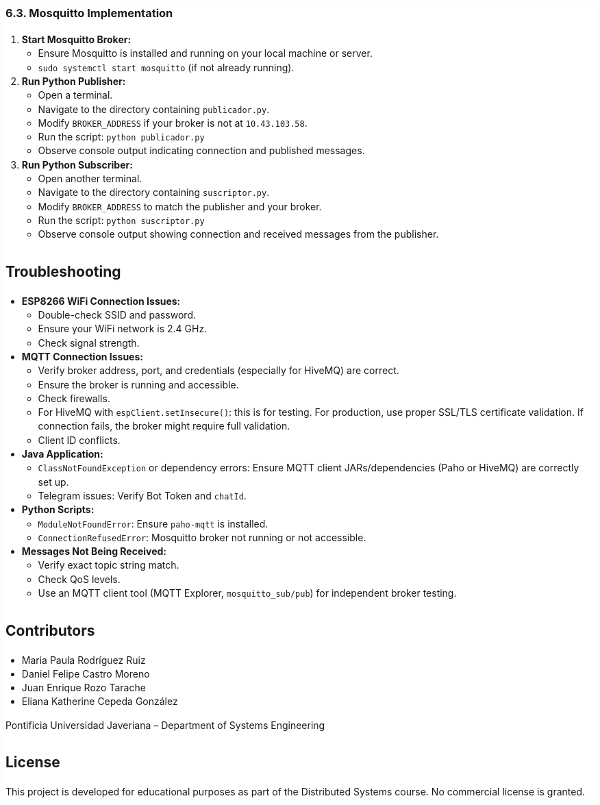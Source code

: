 ### 6.3. Mosquitto Implementation
1.  **Start Mosquitto Broker:**
    * Ensure Mosquitto is installed and running on your local machine or server.
    * `sudo systemctl start mosquitto` (if not already running).
2.  **Run Python Publisher:**
    * Open a terminal.
    * Navigate to the directory containing `publicador.py`.
    * Modify `BROKER_ADDRESS` if your broker is not at `10.43.103.58`.
    * Run the script: `python publicador.py`
    * Observe console output indicating connection and published messages.
3.  **Run Python Subscriber:**
    * Open another terminal.
    * Navigate to the directory containing `suscriptor.py`.
    * Modify `BROKER_ADDRESS` to match the publisher and your broker.
    * Run the script: `python suscriptor.py`
    * Observe console output showing connection and received messages from the publisher.

## Troubleshooting
* **ESP8266 WiFi Connection Issues:**
    * Double-check SSID and password.
    * Ensure your WiFi network is 2.4 GHz.
    * Check signal strength.
* **MQTT Connection Issues:**
    * Verify broker address, port, and credentials (especially for HiveMQ) are correct.
    * Ensure the broker is running and accessible.
    * Check firewalls.
    * For HiveMQ with `espClient.setInsecure()`: this is for testing. For production, use proper SSL/TLS certificate validation. If connection fails, the broker might require full validation.
    * Client ID conflicts.
* **Java Application:**
    * `ClassNotFoundException` or dependency errors: Ensure MQTT client JARs/dependencies (Paho or HiveMQ) are correctly set up.
    * Telegram issues: Verify Bot Token and `chatId`.
* **Python Scripts:**
    * `ModuleNotFoundError`: Ensure `paho-mqtt` is installed.
    * `ConnectionRefusedError`: Mosquitto broker not running or not accessible.
* **Messages Not Being Received:**
    * Verify exact topic string match.
    * Check QoS levels.
    * Use an MQTT client tool (MQTT Explorer, `mosquitto_sub/pub`) for independent broker testing.
 
## Contributors

* Maria Paula Rodríguez Ruiz
* Daniel Felipe Castro Moreno
* Juan Enrique Rozo Tarache
* Eliana Katherine Cepeda González

Pontificia Universidad Javeriana – Department of Systems Engineering

## License

This project is developed for educational purposes as part of the Distributed Systems course. No commercial license is granted.

